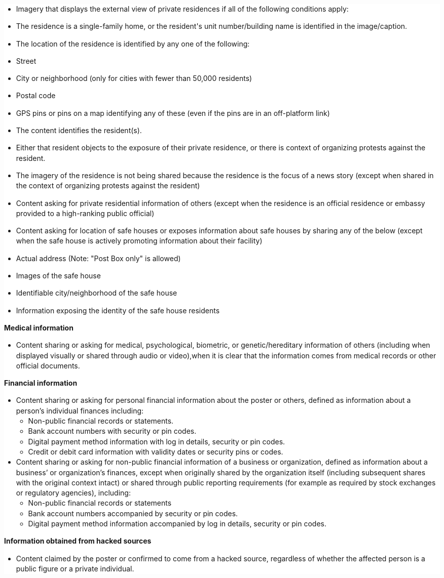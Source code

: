 * Imagery that displays the external view of private residences if all of the following conditions apply:

* The residence is a single-family home, or the resident's unit number/building name is identified in the image/caption.
* The location of the residence is identified by any one of the following:

* Street
* City or neighborhood (only for cities with fewer than 50,000 residents)
* Postal code
* GPS pins or pins on a map identifying any of these (even if the pins are in an off-platform link)

* The content identifies the resident(s).
* Either that resident objects to the exposure of their private residence, or there is context of organizing protests against the resident.
* The imagery of the residence is not being shared because the residence is the focus of a news story (except when shared in the context of organizing protests against the resident)

* Content asking for private residential information of others (except when the residence is an official residence or embassy provided to a high-ranking public official)
* Content asking for location of safe houses or exposes information about safe houses by sharing any of the below (except when the safe house is actively promoting information about their facility)

* Actual address (Note: "Post Box only" is allowed)
* Images of the safe house
* Identifiable city/neighborhood of the safe house
* Information exposing the identity of the safe house residents

**Medical information**

* Content sharing or asking for medical, psychological, biometric, or genetic/hereditary information of others (including when displayed visually or shared through audio or video),when it is clear that the information comes from medical records or other official documents.

**Financial information**

* Content sharing or asking for personal financial information about the poster or others, defined as information about a person’s individual finances including:
    * Non-public financial records or statements.
    * Bank account numbers with security or pin codes.
    * Digital payment method information with log in details, security or pin codes.
    * Credit or debit card information with validity dates or security pins or codes.
* Content sharing or asking for non-public financial information of a business or organization, defined as information about a business’ or organization’s finances, except when originally shared by the organization itself (including subsequent shares with the original context intact) or shared through public reporting requirements (for example as required by stock exchanges or regulatory agencies), including:
    * Non-public financial records or statements
    * Bank account numbers accompanied by security or pin codes.
    * Digital payment method information accompanied by log in details, security or pin codes.

**Information obtained from hacked sources**

* Content claimed by the poster or confirmed to come from a hacked source, regardless of whether the affected person is a public figure or a private individual.

